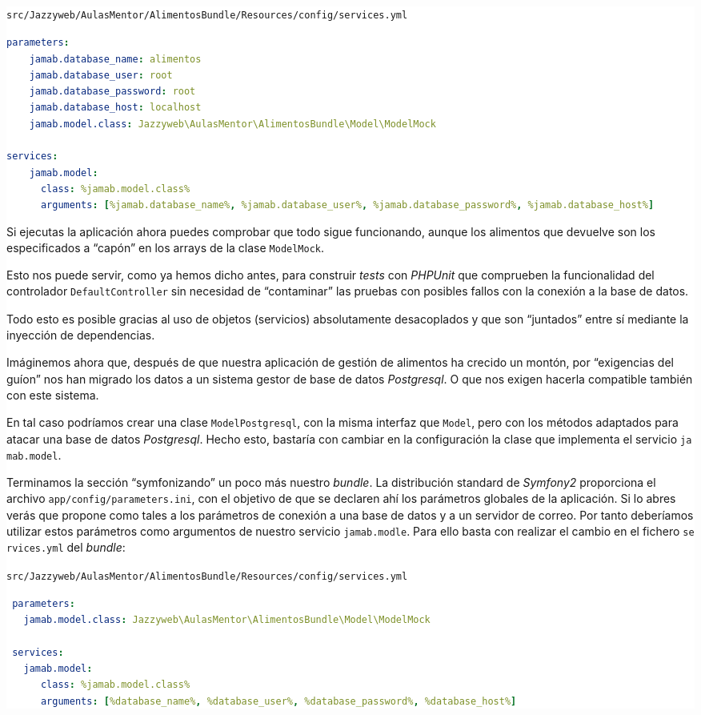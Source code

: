 `src/Jazzyweb/AulasMentor/AlimentosBundle/Resources/config/services.yml`

~~~yaml    
parameters:
    jamab.database_name: alimentos
    jamab.database_user: root
    jamab.database_password: root
    jamab.database_host: localhost
    jamab.model.class: Jazzyweb\AulasMentor\AlimentosBundle\Model\ModelMock

services:
    jamab.model:
      class: %jamab.model.class%
      arguments: [%jamab.database_name%, %jamab.database_user%, %jamab.database_password%, %jamab.database_host%]
~~~


Si ejecutas la aplicación ahora puedes comprobar que todo sigue funcionando,
aunque los alimentos que devuelve son los especificados a “capón” en los
arrays de la clase `ModelMock`.

Esto nos puede servir, como ya hemos dicho
antes, para construir _tests_ con _PHPUnit_ que comprueben la funcionalidad
del controlador `DefaultController` sin necesidad de “contaminar” las pruebas
con posibles fallos con la conexión a la base de datos. 

Todo esto es posible
gracias al uso de objetos (servicios) absolutamente desacoplados y que son
“juntados” entre sí mediante la inyección de dependencias.

Imáginemos ahora
que, después de que nuestra aplicación de gestión de alimentos ha crecido un
montón, por “exigencias del guíon” nos han migrado los datos a un sistema
gestor de base de datos _Postgresql_. O que nos exigen hacerla compatible
también con este sistema. 

En tal caso podríamos crear una clase
`ModelPostgresql`, con la misma interfaz que `Model`, pero con los métodos
adaptados para atacar una base de datos _Postgresql_. Hecho esto, bastaría con
cambiar en la configuración la clase que implementa el servicio `jamab.model`.

Terminamos la sección “symfonizando” un poco más nuestro _bundle_. La
distribución standard de _Symfony2_ proporciona el archivo
`app/config/parameters.ini`, con el objetivo de que se declaren ahí los
parámetros globales de la aplicación. Si lo abres verás que propone como tales
a los parámetros de conexión a una base de datos y a un servidor de correo.
Por tanto deberíamos utilizar estos parámetros como argumentos de nuestro
servicio `jamab.modle`. Para ello basta con realizar el cambio en el fichero
`services.yml` del _bundle_:

`src/Jazzyweb/AulasMentor/AlimentosBundle/Resources/config/services.yml`

~~~yaml    
 parameters:
   jamab.model.class: Jazzyweb\AulasMentor\AlimentosBundle\Model\ModelMock

 services:
   jamab.model:
      class: %jamab.model.class%
      arguments: [%database_name%, %database_user%, %database_password%, %database_host%]
~~~
